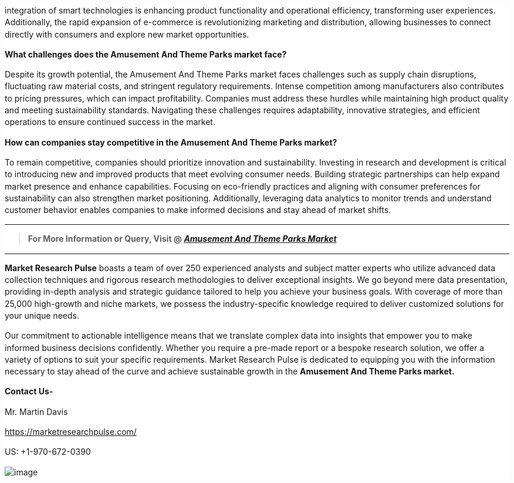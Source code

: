 integration of smart technologies is enhancing product functionality and operational efficiency, transforming user experiences. Additionally, the rapid expansion of e-commerce is revolutionizing marketing and distribution, allowing businesses to connect directly with consumers and explore new market opportunities.</p><p><strong>What challenges does the Amusement And Theme Parks market face?</strong></p><p>Despite its growth potential, the Amusement And Theme Parks market faces challenges such as supply chain disruptions, fluctuating raw material costs, and stringent regulatory requirements. Intense competition among manufacturers also contributes to pricing pressures, which can impact profitability. Companies must address these hurdles while maintaining high product quality and meeting sustainability standards. Navigating these challenges requires adaptability, innovative strategies, and efficient operations to ensure continued success in the market.</p><p><strong>How can companies stay competitive in the Amusement And Theme Parks market?</strong></p><p>To remain competitive, companies should prioritize innovation and sustainability. Investing in research and development is critical to introducing new and improved products that meet evolving consumer needs. Building strategic partnerships can help expand market presence and enhance capabilities. Focusing on eco-friendly practices and aligning with consumer preferences for sustainability can also strengthen market positioning. Additionally, leveraging data analytics to monitor trends and understand customer behavior enables companies to make informed decisions and stay ahead of market shifts.</p><hr /><blockquote><p><strong>For More Information or Query, Visit @&nbsp;<em><a href="https://marketresearchpulse.com/report/3914/amusement-and-theme-parks-market?utm_source=Linkedin&utm_medium=0111">Amusement And Theme Parks Market</a></em></strong></p></blockquote><hr /><p><strong>Market Research Pulse</strong> boasts a team of over 250 experienced analysts and subject matter experts who utilize advanced data collection techniques and rigorous research methodologies to deliver exceptional insights. We go beyond mere data presentation, providing in-depth analysis and strategic guidance tailored to help you achieve your business goals. With coverage of more than 25,000 high-growth and niche markets, we possess the industry-specific knowledge required to deliver customized solutions for your unique needs.</p><p>Our commitment to actionable intelligence means that we translate complex data into insights that empower you to make informed business decisions confidently. Whether you require a pre-made report or a bespoke research solution, we offer a variety of options to suit your specific requirements. Market Research Pulse is dedicated to equipping you with the information necessary to stay ahead of the curve and achieve sustainable growth in the <strong>Amusement And Theme Parks market.</strong></p><p><strong>Contact Us-</strong></p><p>Mr. Martin Davis</p><p>https://marketresearchpulse.com/</p><p>US: +1-970-672-0390</p>
![image](https://github.com/user-attachments/assets/ccd5a812-82b9-4134-8682-43f4a63de472)
